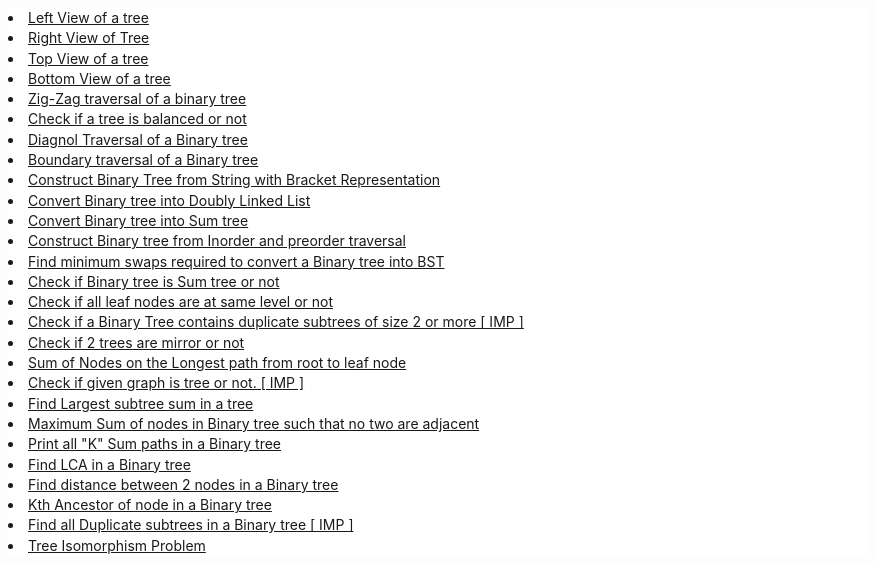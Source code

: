 </a></li>
<li><a href="binary-trees/prob.cpp">Left View of a tree
</a></li>
<li><a href="binary-trees/prob.cpp">Right View of Tree
</a></li>
<li><a href="binary-trees/prob.cpp">Top View of a tree
</a></li>
<li><a href="binary-trees/prob.cpp">Bottom View of a tree
</a></li>
<li><a href="binary-trees/prob.cpp">Zig-Zag traversal of a binary tree
</a></li>
<li><a href="binary-trees/prob.cpp">Check if a tree is balanced or not
</a></li>
<li><a href="binary-trees/prob.cpp">Diagnol Traversal of a Binary tree
</a></li>
<li><a href="binary-trees/prob.cpp">Boundary traversal of a Binary tree
</a></li>
<li><a href="binary-trees/prob.cpp">Construct Binary Tree from String with Bracket Representation
</a></li>
<li><a href="binary-trees/prob.cpp">Convert Binary tree into Doubly Linked List
</a></li>
<li><a href="binary-trees/prob.cpp">Convert Binary tree into Sum tree
</a></li>
<li><a href="binary-trees/prob.cpp">Construct Binary tree from Inorder and preorder traversal
</a></li>
<li><a href="binary-trees/prob.cpp">Find minimum swaps required to convert a Binary tree into BST
</a></li>
<li><a href="binary-trees/prob.cpp">Check if Binary tree is Sum tree or not
</a></li>
<li><a href="binary-trees/prob.cpp">Check if all leaf nodes are at same level or not
</a></li>
<li><a href="binary-trees/prob.cpp">Check if a Binary Tree contains duplicate subtrees of size 2 or more [ IMP ]
</a></li>
<li><a href="binary-trees/prob.cpp">Check if 2 trees are mirror or not
</a></li>
<li><a href="binary-trees/prob.cpp">Sum of Nodes on the Longest path from root to leaf node 
</a></li>
<li><a href="binary-trees/prob.cpp">Check if given graph is tree or not.  [ IMP ]
</a></li>
<li><a href="binary-trees/prob.cpp">Find Largest subtree sum in a tree
</a></li>
<li><a href="binary-trees/prob.cpp">Maximum Sum of nodes in Binary tree such that no two are adjacent 
</a></li>
<li><a href="binary-trees/prob.cpp">Print all "K" Sum paths in a Binary tree
</a></li>
<li><a href="binary-trees/prob.cpp">Find LCA in a Binary tree
</a></li>
<li><a href="binary-trees/prob.cpp">Find distance between 2 nodes in a Binary tree
</a></li>
<li><a href="binary-trees/prob.cpp">Kth Ancestor of node in a Binary tree
</a></li>
<li><a href="binary-trees/prob.cpp">Find all Duplicate subtrees in a Binary tree [ IMP ]
</a></li>
<li><a href="binary-trees/prob.cpp">Tree Isomorphism Problem
</a></li>
